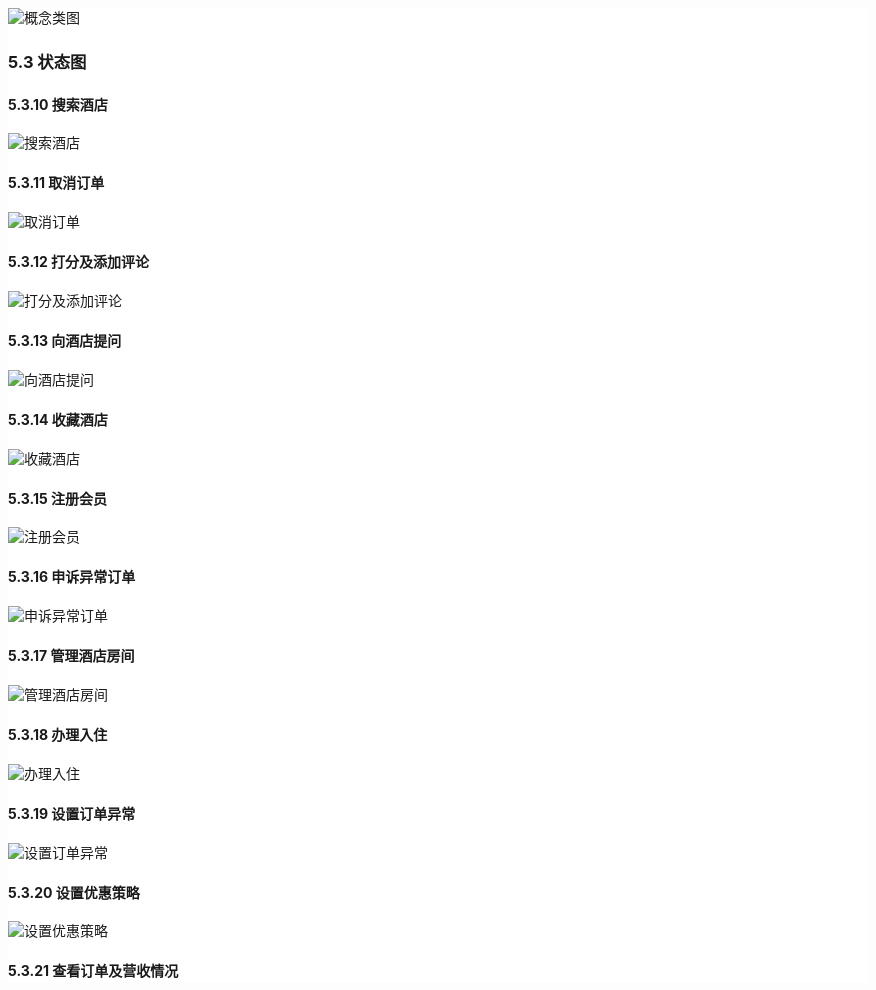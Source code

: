 ![概念类图](https://lemonzzy.oss-cn-hangzhou.aliyuncs.com/img/概念类图.png)

### 5.3 状态图

#### 5.3.10 搜索酒店

![搜索酒店](https://lemonzzy.oss-cn-hangzhou.aliyuncs.com/img/搜索酒店-1593277807349.png)

#### 5.3.11 取消订单

![取消订单](https://lemonzzy.oss-cn-hangzhou.aliyuncs.com/img/取消订单-1593277816500.png)

#### 5.3.12 打分及添加评论

![打分及添加评论](https://lemonzzy.oss-cn-hangzhou.aliyuncs.com/img/打分及添加评论.png)

#### 5.3.13 向酒店提问

![向酒店提问](https://lemonzzy.oss-cn-hangzhou.aliyuncs.com/img/向酒店提问-1593277830169.png)

#### 5.3.14 收藏酒店

![收藏酒店](https://lemonzzy.oss-cn-hangzhou.aliyuncs.com/img/收藏酒店-1593277836299.png)

#### 5.3.15 注册会员

![注册会员](https://lemonzzy.oss-cn-hangzhou.aliyuncs.com/img/注册会员-1593277842584.png)

#### 5.3.16 申诉异常订单

![申诉异常订单](https://lemonzzy.oss-cn-hangzhou.aliyuncs.com/img/申诉异常订单-1593277847787.png)

#### 5.3.17 管理酒店房间

![管理酒店房间](https://lemonzzy.oss-cn-hangzhou.aliyuncs.com/img/管理酒店房间-1593277876911.png)

#### 5.3.18 办理入住

![办理入住](https://lemonzzy.oss-cn-hangzhou.aliyuncs.com/img/办理入住-1593277882685.png)

#### 5.3.19 设置订单异常

![设置订单异常](https://lemonzzy.oss-cn-hangzhou.aliyuncs.com/img/设置订单异常-1593277889907.png)

#### 5.3.20 设置优惠策略

![设置优惠策略](https://lemonzzy.oss-cn-hangzhou.aliyuncs.com/img/设置优惠策略-1593277896226.png)

#### 5.3.21 查看订单及营收情况
